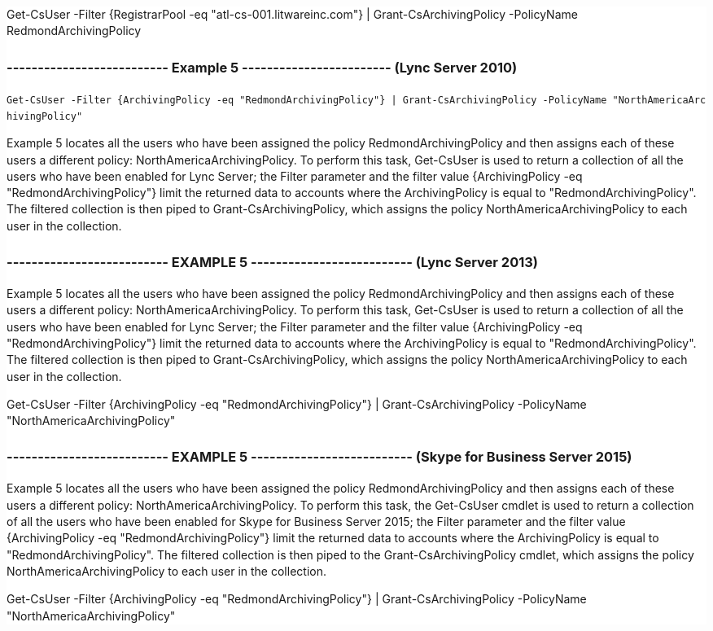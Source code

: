 Get-CsUser -Filter {RegistrarPool -eq "atl-cs-001.litwareinc.com"} | Grant-CsArchivingPolicy -PolicyName RedmondArchivingPolicy

### -------------------------- Example 5 ------------------------ (Lync Server 2010)
```
Get-CsUser -Filter {ArchivingPolicy -eq "RedmondArchivingPolicy"} | Grant-CsArchivingPolicy -PolicyName "NorthAmericaArchivingPolicy"
```

Example 5 locates all the users who have been assigned the policy RedmondArchivingPolicy and then assigns each of these users a different policy: NorthAmericaArchivingPolicy.
To perform this task, Get-CsUser is used to return a collection of all the users who have been enabled for Lync Server; the Filter parameter and the filter value {ArchivingPolicy -eq "RedmondArchivingPolicy"} limit the returned data to accounts where the ArchivingPolicy is equal to "RedmondArchivingPolicy".
The filtered collection is then piped to Grant-CsArchivingPolicy, which assigns the policy NorthAmericaArchivingPolicy to each user in the collection.

### -------------------------- EXAMPLE 5 -------------------------- (Lync Server 2013)
```

```

Example 5 locates all the users who have been assigned the policy RedmondArchivingPolicy and then assigns each of these users a different policy: NorthAmericaArchivingPolicy.
To perform this task, Get-CsUser is used to return a collection of all the users who have been enabled for Lync Server; the Filter parameter and the filter value {ArchivingPolicy -eq "RedmondArchivingPolicy"} limit the returned data to accounts where the ArchivingPolicy is equal to "RedmondArchivingPolicy".
The filtered collection is then piped to Grant-CsArchivingPolicy, which assigns the policy NorthAmericaArchivingPolicy to each user in the collection.

Get-CsUser -Filter {ArchivingPolicy -eq "RedmondArchivingPolicy"} | Grant-CsArchivingPolicy -PolicyName "NorthAmericaArchivingPolicy"

### -------------------------- EXAMPLE 5 -------------------------- (Skype for Business Server 2015)
```

```

Example 5 locates all the users who have been assigned the policy RedmondArchivingPolicy and then assigns each of these users a different policy: NorthAmericaArchivingPolicy.
To perform this task, the Get-CsUser cmdlet is used to return a collection of all the users who have been enabled for Skype for Business Server 2015; the Filter parameter and the filter value {ArchivingPolicy -eq "RedmondArchivingPolicy"} limit the returned data to accounts where the ArchivingPolicy is equal to "RedmondArchivingPolicy".
The filtered collection is then piped to the Grant-CsArchivingPolicy cmdlet, which assigns the policy NorthAmericaArchivingPolicy to each user in the collection.

Get-CsUser -Filter {ArchivingPolicy -eq "RedmondArchivingPolicy"} | Grant-CsArchivingPolicy -PolicyName "NorthAmericaArchivingPolicy"
